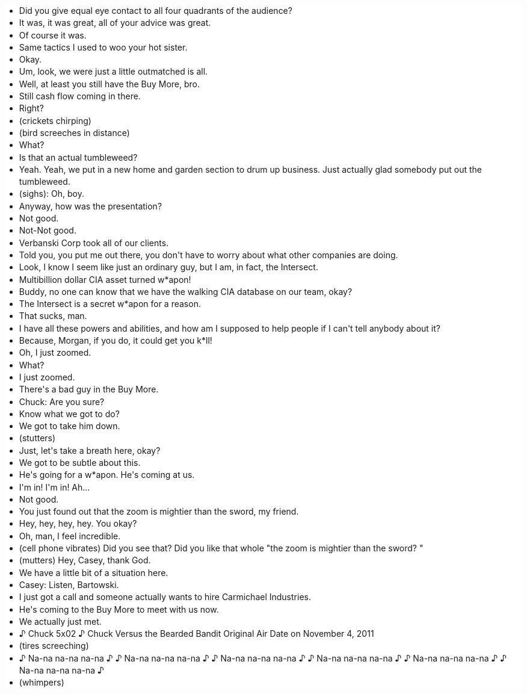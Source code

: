 - Did you give equal eye contact to all four quadrants of the audience?
- It was, it was great, all of your advice was great.
- Of course it was.
- Same tactics I used to woo your hot sister.
- Okay.
- Um, look, we were just a little outmatched is all.
- Well, at least you still have the Buy More, bro.
- Still cash flow coming in there.
- Right?
- (crickets chirping)
- (bird screeches in distance)
- What?
- Is that an actual tumbleweed?
- Yeah. Yeah, we put in a new home and garden section to drum up business. Just actually glad somebody put out the tumbleweed.
- (sighs): Oh, boy.
- Anyway, how was the presentation?
- Not good.
- Not-Not good.
- Verbanski Corp took all of our clients.
- Told you, you put me out there, you don't have to worry about what other companies are doing.
- Look, I know I seem like just an ordinary guy, but I am, in fact, the Intersect.
- Multibillion dollar CIA asset turned w\*apon!
- Buddy, no one can know that we have the walking CIA database on our team, okay?
- The Intersect is a secret w\*apon for a reason.
- That sucks, man.
- I have all these powers and abilities, and how am I supposed to help people if I can't tell anybody about it?
- Because, Morgan, if you do, it could get you k\*ll!
- Oh, I just zoomed.
- What?
- I just zoomed.
- There's a bad guy in the Buy More.
- Chuck: Are you sure?
- Know what we got to do?
- We got to take him down.
- (stutters)
- Just, let's take a breath here, okay?
- We got to be subtle about this.
- He's going for a w\*apon. He's coming at us.
- I'm in! I'm in! Ah...
- Not good.
- You just found out that the zoom is mightier than the sword, my friend.
- Hey, hey, hey, hey. You okay?
- Oh, man, I feel incredible.
- (cell phone vibrates) Did you see that? Did you like that whole "the zoom is mightier than the sword? "
- (mutters) Hey, Casey, thank God.
- We have a little bit of a situation here.
- Casey: Listen, Bartowski.
- I just got a call and someone actually wants to hire Carmichael Industries.
- He's coming to the Buy More to meet with us now.
- We actually just met.
- ♪ Chuck 5x02 ♪
Chuck Versus the Bearded Bandit
Original Air Date on November 4, 2011
- (tires screeching)
- ♪ Na-na na-na na-na ♪
♪ Na-na na-na na-na ♪
♪ Na-na na-na na-na ♪
♪ Na-na na-na na-na ♪
♪ Na-na na-na na-na ♪
♪ Na-na na-na na-na ♪
- (whimpers)
